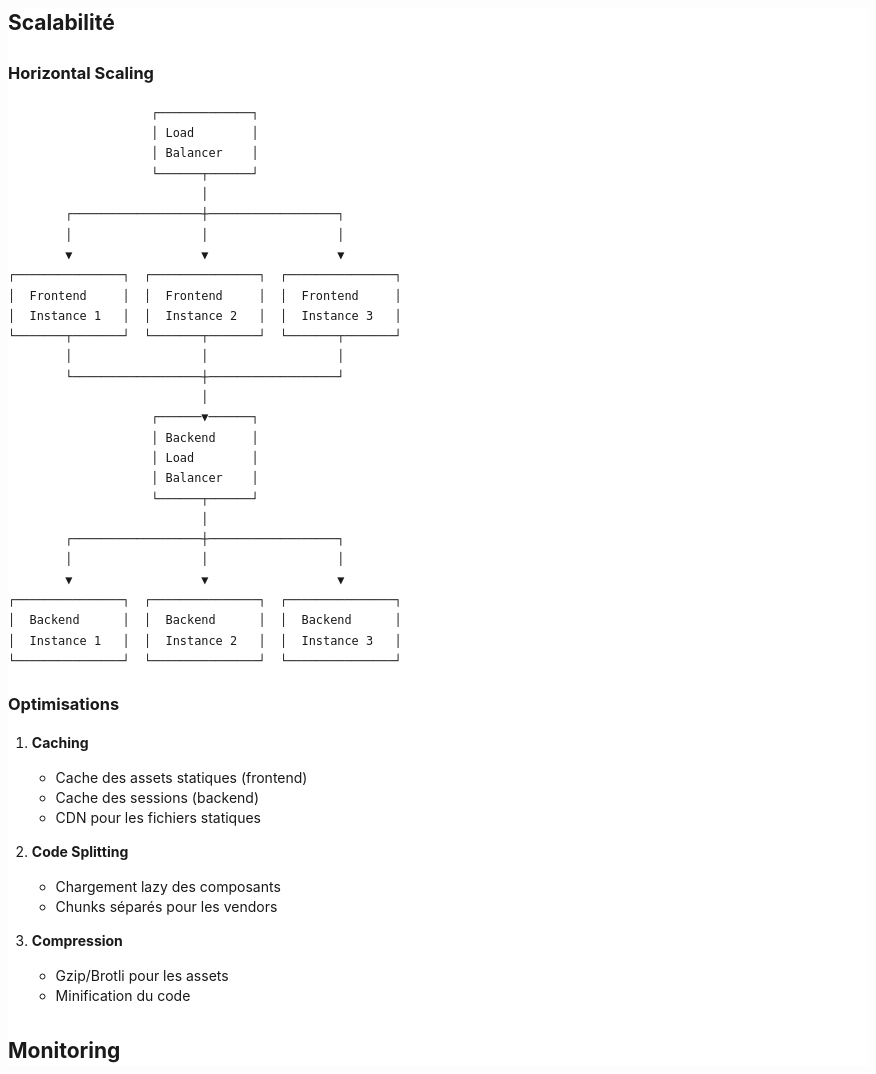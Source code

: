 ## Scalabilité

### Horizontal Scaling

```
                    ┌─────────────┐
                    │ Load        │
                    │ Balancer    │
                    └──────┬──────┘
                           │
        ┌──────────────────┼──────────────────┐
        │                  │                  │
        ▼                  ▼                  ▼
┌───────────────┐  ┌───────────────┐  ┌───────────────┐
│  Frontend     │  │  Frontend     │  │  Frontend     │
│  Instance 1   │  │  Instance 2   │  │  Instance 3   │
└───────┬───────┘  └───────┬───────┘  └───────┬───────┘
        │                  │                  │
        └──────────────────┼──────────────────┘
                           │
                    ┌──────▼──────┐
                    │ Backend     │
                    │ Load        │
                    │ Balancer    │
                    └──────┬──────┘
                           │
        ┌──────────────────┼──────────────────┐
        │                  │                  │
        ▼                  ▼                  ▼
┌───────────────┐  ┌───────────────┐  ┌───────────────┐
│  Backend      │  │  Backend      │  │  Backend      │
│  Instance 1   │  │  Instance 2   │  │  Instance 3   │
└───────────────┘  └───────────────┘  └───────────────┘
```

### Optimisations

1. **Caching**
   - Cache des assets statiques (frontend)
   - Cache des sessions (backend)
   - CDN pour les fichiers statiques

2. **Code Splitting**
   - Chargement lazy des composants
   - Chunks séparés pour les vendors

3. **Compression**
   - Gzip/Brotli pour les assets
   - Minification du code

## Monitoring
